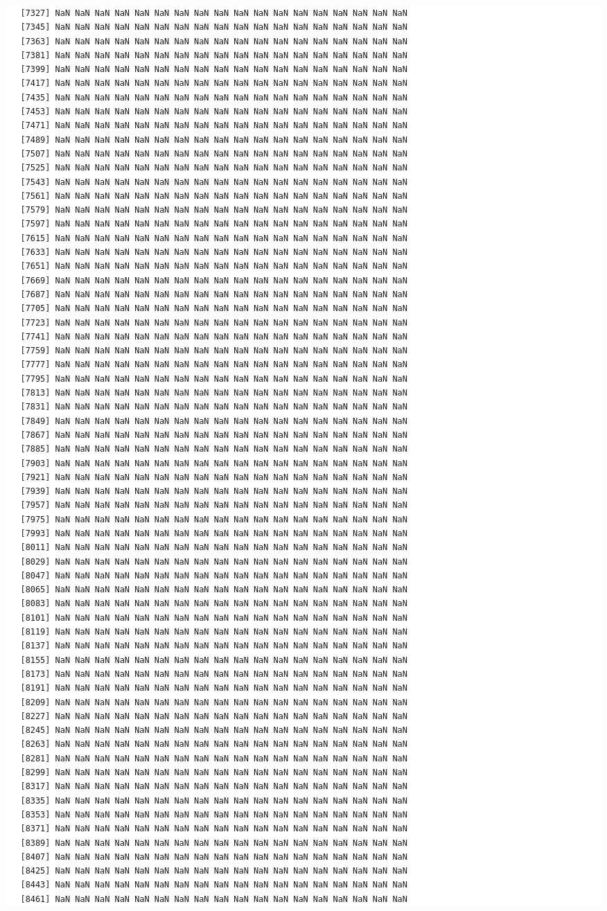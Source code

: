        [7327] NaN NaN NaN NaN NaN NaN NaN NaN NaN NaN NaN NaN NaN NaN NaN NaN NaN NaN
       [7345] NaN NaN NaN NaN NaN NaN NaN NaN NaN NaN NaN NaN NaN NaN NaN NaN NaN NaN
       [7363] NaN NaN NaN NaN NaN NaN NaN NaN NaN NaN NaN NaN NaN NaN NaN NaN NaN NaN
       [7381] NaN NaN NaN NaN NaN NaN NaN NaN NaN NaN NaN NaN NaN NaN NaN NaN NaN NaN
       [7399] NaN NaN NaN NaN NaN NaN NaN NaN NaN NaN NaN NaN NaN NaN NaN NaN NaN NaN
       [7417] NaN NaN NaN NaN NaN NaN NaN NaN NaN NaN NaN NaN NaN NaN NaN NaN NaN NaN
       [7435] NaN NaN NaN NaN NaN NaN NaN NaN NaN NaN NaN NaN NaN NaN NaN NaN NaN NaN
       [7453] NaN NaN NaN NaN NaN NaN NaN NaN NaN NaN NaN NaN NaN NaN NaN NaN NaN NaN
       [7471] NaN NaN NaN NaN NaN NaN NaN NaN NaN NaN NaN NaN NaN NaN NaN NaN NaN NaN
       [7489] NaN NaN NaN NaN NaN NaN NaN NaN NaN NaN NaN NaN NaN NaN NaN NaN NaN NaN
       [7507] NaN NaN NaN NaN NaN NaN NaN NaN NaN NaN NaN NaN NaN NaN NaN NaN NaN NaN
       [7525] NaN NaN NaN NaN NaN NaN NaN NaN NaN NaN NaN NaN NaN NaN NaN NaN NaN NaN
       [7543] NaN NaN NaN NaN NaN NaN NaN NaN NaN NaN NaN NaN NaN NaN NaN NaN NaN NaN
       [7561] NaN NaN NaN NaN NaN NaN NaN NaN NaN NaN NaN NaN NaN NaN NaN NaN NaN NaN
       [7579] NaN NaN NaN NaN NaN NaN NaN NaN NaN NaN NaN NaN NaN NaN NaN NaN NaN NaN
       [7597] NaN NaN NaN NaN NaN NaN NaN NaN NaN NaN NaN NaN NaN NaN NaN NaN NaN NaN
       [7615] NaN NaN NaN NaN NaN NaN NaN NaN NaN NaN NaN NaN NaN NaN NaN NaN NaN NaN
       [7633] NaN NaN NaN NaN NaN NaN NaN NaN NaN NaN NaN NaN NaN NaN NaN NaN NaN NaN
       [7651] NaN NaN NaN NaN NaN NaN NaN NaN NaN NaN NaN NaN NaN NaN NaN NaN NaN NaN
       [7669] NaN NaN NaN NaN NaN NaN NaN NaN NaN NaN NaN NaN NaN NaN NaN NaN NaN NaN
       [7687] NaN NaN NaN NaN NaN NaN NaN NaN NaN NaN NaN NaN NaN NaN NaN NaN NaN NaN
       [7705] NaN NaN NaN NaN NaN NaN NaN NaN NaN NaN NaN NaN NaN NaN NaN NaN NaN NaN
       [7723] NaN NaN NaN NaN NaN NaN NaN NaN NaN NaN NaN NaN NaN NaN NaN NaN NaN NaN
       [7741] NaN NaN NaN NaN NaN NaN NaN NaN NaN NaN NaN NaN NaN NaN NaN NaN NaN NaN
       [7759] NaN NaN NaN NaN NaN NaN NaN NaN NaN NaN NaN NaN NaN NaN NaN NaN NaN NaN
       [7777] NaN NaN NaN NaN NaN NaN NaN NaN NaN NaN NaN NaN NaN NaN NaN NaN NaN NaN
       [7795] NaN NaN NaN NaN NaN NaN NaN NaN NaN NaN NaN NaN NaN NaN NaN NaN NaN NaN
       [7813] NaN NaN NaN NaN NaN NaN NaN NaN NaN NaN NaN NaN NaN NaN NaN NaN NaN NaN
       [7831] NaN NaN NaN NaN NaN NaN NaN NaN NaN NaN NaN NaN NaN NaN NaN NaN NaN NaN
       [7849] NaN NaN NaN NaN NaN NaN NaN NaN NaN NaN NaN NaN NaN NaN NaN NaN NaN NaN
       [7867] NaN NaN NaN NaN NaN NaN NaN NaN NaN NaN NaN NaN NaN NaN NaN NaN NaN NaN
       [7885] NaN NaN NaN NaN NaN NaN NaN NaN NaN NaN NaN NaN NaN NaN NaN NaN NaN NaN
       [7903] NaN NaN NaN NaN NaN NaN NaN NaN NaN NaN NaN NaN NaN NaN NaN NaN NaN NaN
       [7921] NaN NaN NaN NaN NaN NaN NaN NaN NaN NaN NaN NaN NaN NaN NaN NaN NaN NaN
       [7939] NaN NaN NaN NaN NaN NaN NaN NaN NaN NaN NaN NaN NaN NaN NaN NaN NaN NaN
       [7957] NaN NaN NaN NaN NaN NaN NaN NaN NaN NaN NaN NaN NaN NaN NaN NaN NaN NaN
       [7975] NaN NaN NaN NaN NaN NaN NaN NaN NaN NaN NaN NaN NaN NaN NaN NaN NaN NaN
       [7993] NaN NaN NaN NaN NaN NaN NaN NaN NaN NaN NaN NaN NaN NaN NaN NaN NaN NaN
       [8011] NaN NaN NaN NaN NaN NaN NaN NaN NaN NaN NaN NaN NaN NaN NaN NaN NaN NaN
       [8029] NaN NaN NaN NaN NaN NaN NaN NaN NaN NaN NaN NaN NaN NaN NaN NaN NaN NaN
       [8047] NaN NaN NaN NaN NaN NaN NaN NaN NaN NaN NaN NaN NaN NaN NaN NaN NaN NaN
       [8065] NaN NaN NaN NaN NaN NaN NaN NaN NaN NaN NaN NaN NaN NaN NaN NaN NaN NaN
       [8083] NaN NaN NaN NaN NaN NaN NaN NaN NaN NaN NaN NaN NaN NaN NaN NaN NaN NaN
       [8101] NaN NaN NaN NaN NaN NaN NaN NaN NaN NaN NaN NaN NaN NaN NaN NaN NaN NaN
       [8119] NaN NaN NaN NaN NaN NaN NaN NaN NaN NaN NaN NaN NaN NaN NaN NaN NaN NaN
       [8137] NaN NaN NaN NaN NaN NaN NaN NaN NaN NaN NaN NaN NaN NaN NaN NaN NaN NaN
       [8155] NaN NaN NaN NaN NaN NaN NaN NaN NaN NaN NaN NaN NaN NaN NaN NaN NaN NaN
       [8173] NaN NaN NaN NaN NaN NaN NaN NaN NaN NaN NaN NaN NaN NaN NaN NaN NaN NaN
       [8191] NaN NaN NaN NaN NaN NaN NaN NaN NaN NaN NaN NaN NaN NaN NaN NaN NaN NaN
       [8209] NaN NaN NaN NaN NaN NaN NaN NaN NaN NaN NaN NaN NaN NaN NaN NaN NaN NaN
       [8227] NaN NaN NaN NaN NaN NaN NaN NaN NaN NaN NaN NaN NaN NaN NaN NaN NaN NaN
       [8245] NaN NaN NaN NaN NaN NaN NaN NaN NaN NaN NaN NaN NaN NaN NaN NaN NaN NaN
       [8263] NaN NaN NaN NaN NaN NaN NaN NaN NaN NaN NaN NaN NaN NaN NaN NaN NaN NaN
       [8281] NaN NaN NaN NaN NaN NaN NaN NaN NaN NaN NaN NaN NaN NaN NaN NaN NaN NaN
       [8299] NaN NaN NaN NaN NaN NaN NaN NaN NaN NaN NaN NaN NaN NaN NaN NaN NaN NaN
       [8317] NaN NaN NaN NaN NaN NaN NaN NaN NaN NaN NaN NaN NaN NaN NaN NaN NaN NaN
       [8335] NaN NaN NaN NaN NaN NaN NaN NaN NaN NaN NaN NaN NaN NaN NaN NaN NaN NaN
       [8353] NaN NaN NaN NaN NaN NaN NaN NaN NaN NaN NaN NaN NaN NaN NaN NaN NaN NaN
       [8371] NaN NaN NaN NaN NaN NaN NaN NaN NaN NaN NaN NaN NaN NaN NaN NaN NaN NaN
       [8389] NaN NaN NaN NaN NaN NaN NaN NaN NaN NaN NaN NaN NaN NaN NaN NaN NaN NaN
       [8407] NaN NaN NaN NaN NaN NaN NaN NaN NaN NaN NaN NaN NaN NaN NaN NaN NaN NaN
       [8425] NaN NaN NaN NaN NaN NaN NaN NaN NaN NaN NaN NaN NaN NaN NaN NaN NaN NaN
       [8443] NaN NaN NaN NaN NaN NaN NaN NaN NaN NaN NaN NaN NaN NaN NaN NaN NaN NaN
       [8461] NaN NaN NaN NaN NaN NaN NaN NaN NaN NaN NaN NaN NaN NaN NaN NaN NaN NaN